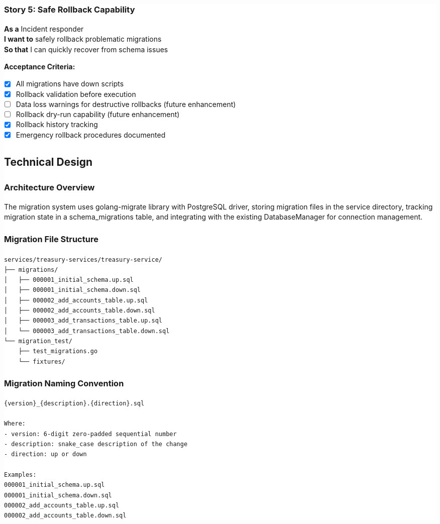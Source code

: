 ### Story 5: Safe Rollback Capability
**As a** Incident responder  
**I want to** safely rollback problematic migrations  
**So that** I can quickly recover from schema issues  

**Acceptance Criteria:**
- [x] All migrations have down scripts
- [x] Rollback validation before execution
- [ ] Data loss warnings for destructive rollbacks (future enhancement)
- [ ] Rollback dry-run capability (future enhancement)
- [x] Rollback history tracking
- [x] Emergency rollback procedures documented

## Technical Design

### Architecture Overview
The migration system uses golang-migrate library with PostgreSQL driver, storing migration files in the service directory, tracking migration state in a schema_migrations table, and integrating with the existing DatabaseManager for connection management.

### Migration File Structure

```
services/treasury-services/treasury-service/
├── migrations/
│   ├── 000001_initial_schema.up.sql
│   ├── 000001_initial_schema.down.sql
│   ├── 000002_add_accounts_table.up.sql
│   ├── 000002_add_accounts_table.down.sql
│   ├── 000003_add_transactions_table.up.sql
│   └── 000003_add_transactions_table.down.sql
└── migration_test/
    ├── test_migrations.go
    └── fixtures/
```

### Migration Naming Convention

```
{version}_{description}.{direction}.sql

Where:
- version: 6-digit zero-padded sequential number
- description: snake_case description of the change
- direction: up or down

Examples:
000001_initial_schema.up.sql
000001_initial_schema.down.sql
000002_add_accounts_table.up.sql
000002_add_accounts_table.down.sql
```
